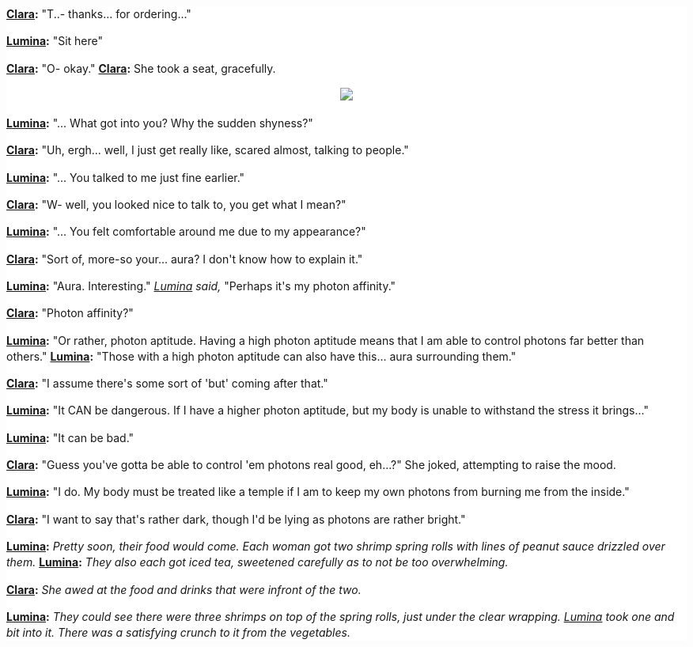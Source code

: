 **[Clara](Characters/Clara.md):**	"T..- thanks... for ordering..."

**[Lumina](Characters/Lumina.md):**	"Sit here"

**[Clara](Characters/Clara.md):**	"O- okay."
**[Clara](Characters/Clara.md):**	She took a seat, gracefully.

<p align="center">
	<img width="600" src="C:\Users\edvin\Documents\ObsidianVaults\PSO2RP\Images\Clara\Clara2.png">
</p>

**[Lumina](Characters/Lumina.md):**	"... What got into you? Why the sudden shyness?"

**[Clara](Characters/Clara.md):**	"Uh, ergh... well, I just get really like, scared almost, talking to people."

**[Lumina](Characters/Lumina.md):**	"... You talked to me just fine earlier."

**[Clara](Characters/Clara.md):**	"W- well, you looked nice to talk to, you get what I mean?"

**[Lumina](Characters/Lumina.md):**	"... You felt comfortable around me due to my appearance?"

**[Clara](Characters/Clara.md):**	"Sort of, more-so your... aura? I don't know how to explain it."

**[Lumina](Characters/Lumina.md):**	"Aura. Interesting." *[Lumina](Characters/Lumina.md) said,* "Perhaps it's my photon affinity."

**[Clara](Characters/Clara.md):**	"Photon affinity?"

**[Lumina](Characters/Lumina.md):**	"Or rather, photon aptitude. Having a high photon aptitude means that I am able to control photons far better than others."
**[Lumina](Characters/Lumina.md):**	"Those with a high photon aptitude can also have this... aura surrounding them."

**[Clara](Characters/Clara.md):**	"I assume there's some sort of 'but' coming after that."

**[Lumina](Characters/Lumina.md):**	"It CAN be dangerous. If I have a higher photon aptitude, but my body is unable to withstand the stress it brings..."

**[Lumina](Characters/Lumina.md):**	"It can be bad."

**[Clara](Characters/Clara.md):**	"Guess you've gotta be able to control 'em photons real good, eh...?" She joked, attempting to raise the mood.

**[Lumina](Characters/Lumina.md):**	"I do. My body must be treated like a temple if I am to keep my own photons from burning me from the inside."

**[Clara](Characters/Clara.md):**	"I want to say that's rather dark, though I'd be lying as photons are rather bright."

**[Lumina](Characters/Lumina.md):**	*Pretty soon, their food would come. Each woman got two shrimp spring rolls with lines of peanut sauce drizzled over them.*
**[Lumina](Characters/Lumina.md):**	*They also each got iced tea, sweetened carefully as to not be too overwhelming.*

**[Clara](Characters/Clara.md):**	*She awed at the food and drinks that were infront of the two.*

**[Lumina](Characters/Lumina.md):**	*They could see there were three shrimps on top of the spring rolls, just under the clear wrapping. [Lumina](Characters/Lumina.md) took one and bit into it. There was a satisfying crunch to it from the vegetables.*
